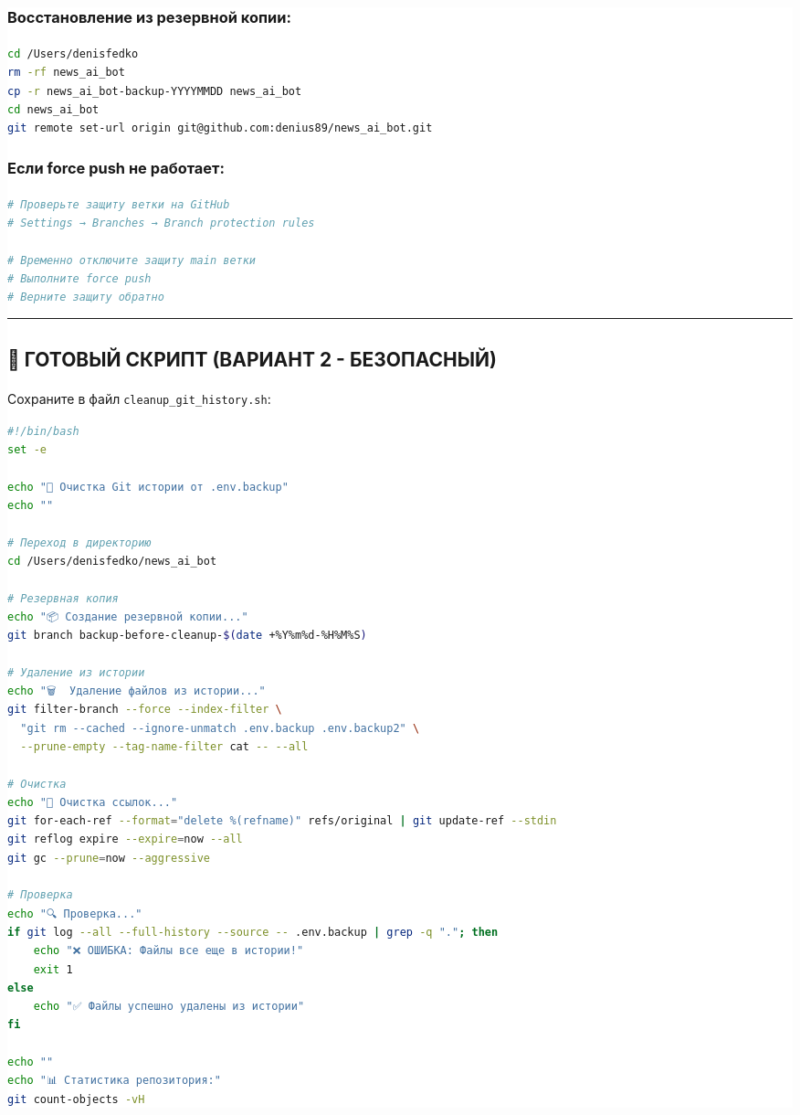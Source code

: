 ### Восстановление из резервной копии:

```bash
cd /Users/denisfedko
rm -rf news_ai_bot
cp -r news_ai_bot-backup-YYYYMMDD news_ai_bot
cd news_ai_bot
git remote set-url origin git@github.com:denius89/news_ai_bot.git
```

### Если force push не работает:

```bash
# Проверьте защиту ветки на GitHub
# Settings → Branches → Branch protection rules

# Временно отключите защиту main ветки
# Выполните force push
# Верните защиту обратно
```

---

## 📝 ГОТОВЫЙ СКРИПТ (ВАРИАНТ 2 - БЕЗОПАСНЫЙ)

Сохраните в файл `cleanup_git_history.sh`:

```bash
#!/bin/bash
set -e

echo "🧹 Очистка Git истории от .env.backup"
echo ""

# Переход в директорию
cd /Users/denisfedko/news_ai_bot

# Резервная копия
echo "📦 Создание резервной копии..."
git branch backup-before-cleanup-$(date +%Y%m%d-%H%M%S)

# Удаление из истории
echo "🗑️  Удаление файлов из истории..."
git filter-branch --force --index-filter \
  "git rm --cached --ignore-unmatch .env.backup .env.backup2" \
  --prune-empty --tag-name-filter cat -- --all

# Очистка
echo "🧽 Очистка ссылок..."
git for-each-ref --format="delete %(refname)" refs/original | git update-ref --stdin
git reflog expire --expire=now --all
git gc --prune=now --aggressive

# Проверка
echo "🔍 Проверка..."
if git log --all --full-history --source -- .env.backup | grep -q "."; then
    echo "❌ ОШИБКА: Файлы все еще в истории!"
    exit 1
else
    echo "✅ Файлы успешно удалены из истории"
fi

echo ""
echo "📊 Статистика репозитория:"
git count-objects -vH
```